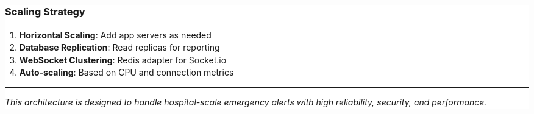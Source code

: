 ### Scaling Strategy
1. **Horizontal Scaling**: Add app servers as needed
2. **Database Replication**: Read replicas for reporting
3. **WebSocket Clustering**: Redis adapter for Socket.io
4. **Auto-scaling**: Based on CPU and connection metrics

---

*This architecture is designed to handle hospital-scale emergency alerts with high reliability, security, and performance.*